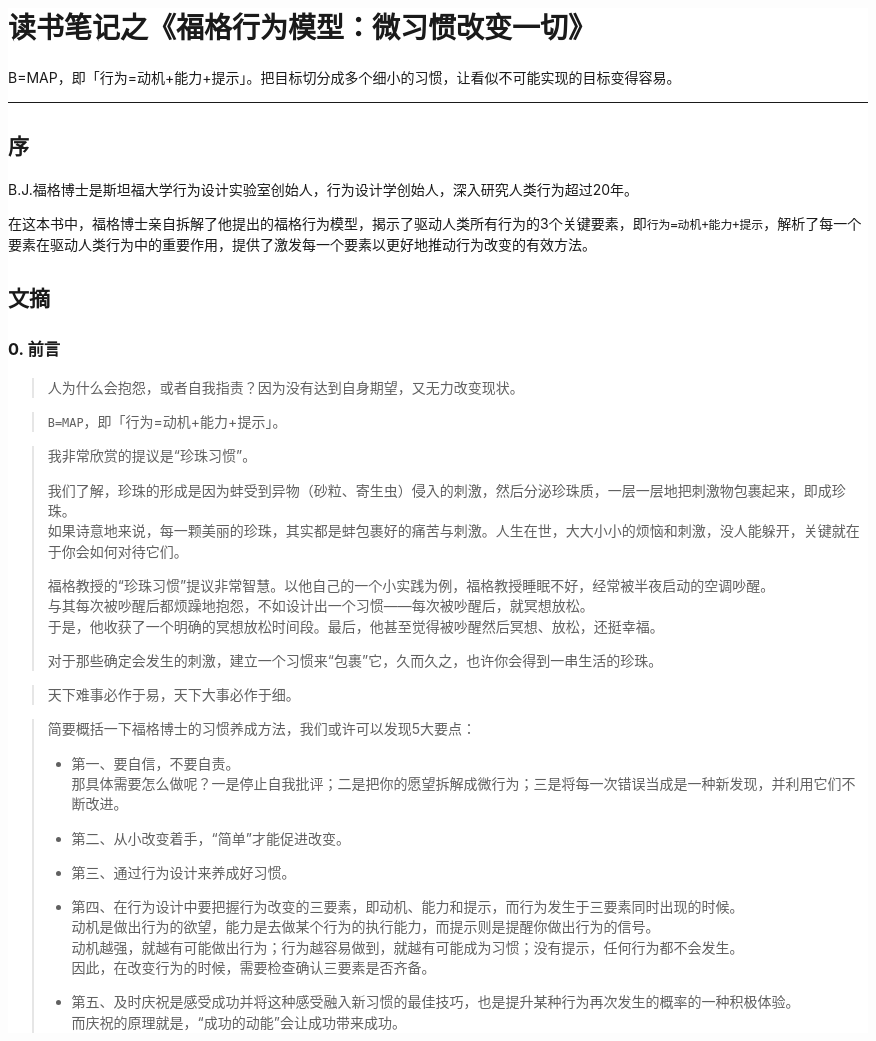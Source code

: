 # 读书笔记之《福格行为模型：微习惯改变一切》


B=MAP，即「行为=动机+能力+提示」。把目标切分成多个细小的习惯，让看似不可能实现的目标变得容易。



---

## 序

B.J.福格博士是斯坦福大学行为设计实验室创始人，行为设计学创始人，深入研究人类行为超过20年。

在这本书中，福格博士亲自拆解了他提出的福格行为模型，揭示了驱动人类所有行为的3个关键要素，即`行为=动机+能力+提示`，解析了每一个要素在驱动人类行为中的重要作用，提供了激发每一个要素以更好地推动行为改变的有效方法。

## 文摘

### 0. 前言

> 人为什么会抱怨，或者自我指责？因为没有达到自身期望，又无力改变现状。

> `B=MAP`，即「行为=动机+能力+提示」。

> 我非常欣赏的提议是“珍珠习惯”。  
> 
> 我们了解，珍珠的形成是因为蚌受到异物（砂粒、寄生虫）侵入的刺激，然后分泌珍珠质，一层一层地把刺激物包裹起来，即成珍珠。  
> 如果诗意地来说，每一颗美丽的珍珠，其实都是蚌包裹好的痛苦与刺激。人生在世，大大小小的烦恼和刺激，没人能躲开，关键就在于你会如何对待它们。  
> 
> 福格教授的“珍珠习惯”提议非常智慧。以他自己的一个小实践为例，福格教授睡眠不好，经常被半夜启动的空调吵醒。  
> 与其每次被吵醒后都烦躁地抱怨，不如设计出一个习惯——每次被吵醒后，就冥想放松。  
> 于是，他收获了一个明确的冥想放松时间段。最后，他甚至觉得被吵醒然后冥想、放松，还挺幸福。  
> 
> 对于那些确定会发生的刺激，建立一个习惯来“包裹”它，久而久之，也许你会得到一串生活的珍珠。

> 天下难事必作于易，天下大事必作于细。

> 简要概括一下福格博士的习惯养成方法，我们或许可以发现5大要点：  
> 
> - 第一、要自信，不要自责。  
>   那具体需要怎么做呢？一是停止自我批评；二是把你的愿望拆解成微行为；三是将每一次错误当成是一种新发现，并利用它们不断改进。  
> 
> - 第二、从小改变着手，​“简单”才能促进改变。  
> 
> - 第三、通过行为设计来养成好习惯。  
> 
> - 第四、在行为设计中要把握行为改变的三要素，即动机、能力和提示，而行为发生于三要素同时出现的时候。  
>   动机是做出行为的欲望，能力是去做某个行为的执行能力，而提示则是提醒你做出行为的信号。  
>   动机越强，就越有可能做出行为；行为越容易做到，就越有可能成为习惯；没有提示，任何行为都不会发生。  
>   因此，在改变行为的时候，需要检查确认三要素是否齐备。  
> 
> - 第五、及时庆祝是感受成功并将这种感受融入新习惯的最佳技巧，也是提升某种行为再次发生的概率的一种积极体验。  
>   而庆祝的原理就是，​“成功的动能”会让成功带来成功。  
